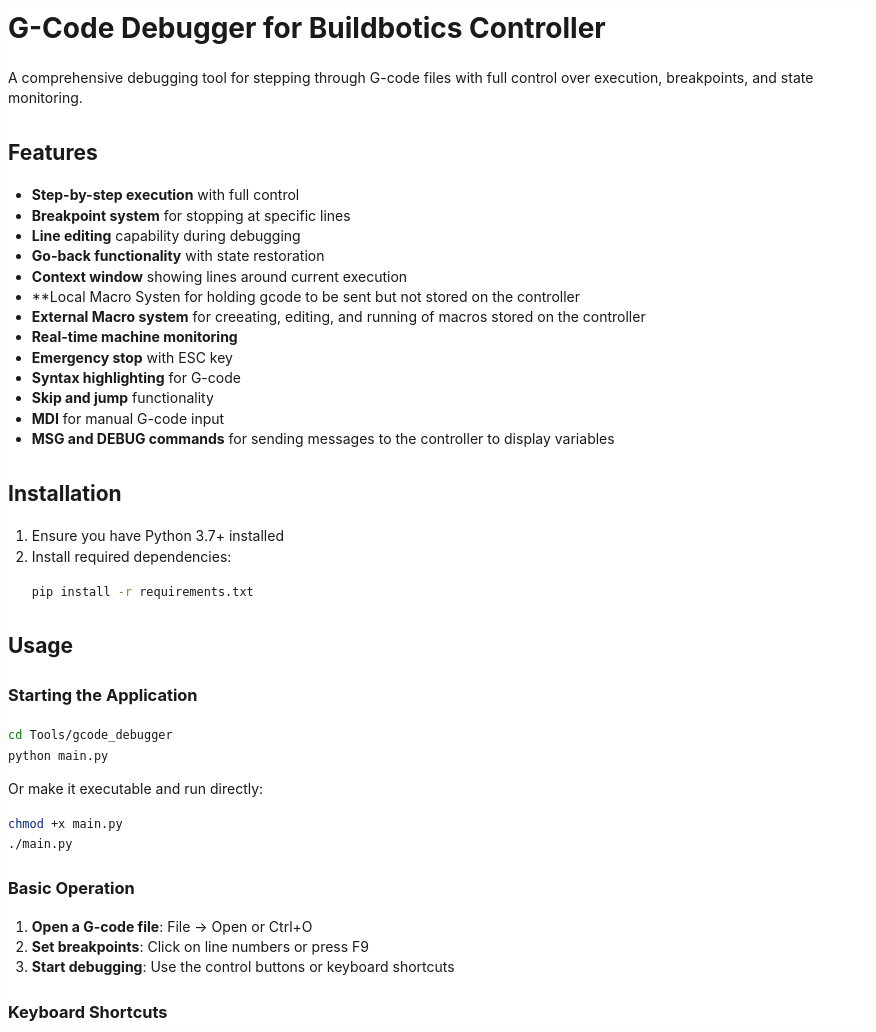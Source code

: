 # G-Code Debugger for Buildbotics Controller

A comprehensive debugging tool for stepping through G-code files with full control over execution, breakpoints, and state monitoring.

## Features

- **Step-by-step execution** with full control
- **Breakpoint system** for stopping at specific lines
- **Line editing** capability during debugging
- **Go-back functionality** with state restoration
- **Context window** showing lines around current execution
- **Local Macro Systen for holding gcode to be sent but not stored on the controller
- **External Macro system** for creeating, editing, and running of macros stored on the controller
- **Real-time machine monitoring**
- **Emergency stop** with ESC key
- **Syntax highlighting** for G-code
- **Skip and jump** functionality
- **MDI** for manual G-code input
- **MSG and DEBUG commands** for sending messages to the controller to display variables

## Installation

1. Ensure you have Python 3.7+ installed
2. Install required dependencies:
   ```bash
   pip install -r requirements.txt
   ```

## Usage

### Starting the Application

```bash
cd Tools/gcode_debugger
python main.py
```

Or make it executable and run directly:

```bash
chmod +x main.py
./main.py
```

### Basic Operation

1. **Open a G-code file**: File → Open or Ctrl+O
2. **Set breakpoints**: Click on line numbers or press F9
3. **Start debugging**: Use the control buttons or keyboard shortcuts

### Keyboard Shortcuts
